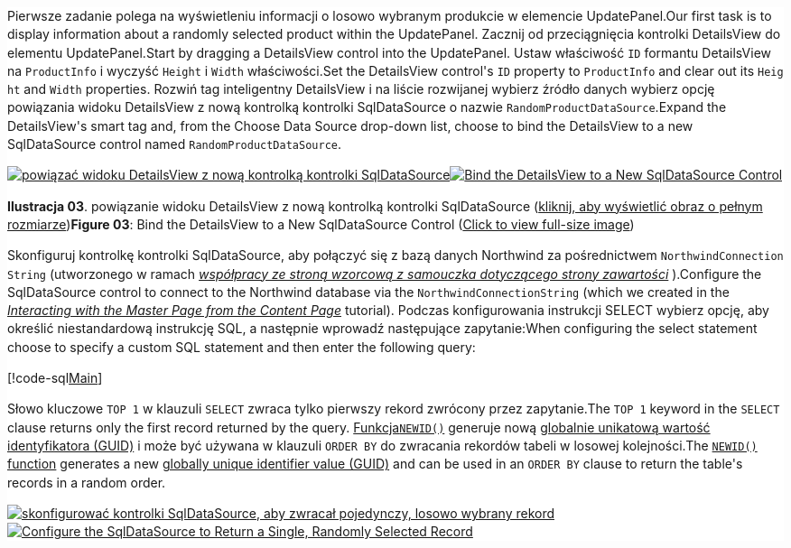 <span data-ttu-id="c7355-183">Pierwsze zadanie polega na wyświetleniu informacji o losowo wybranym produkcie w elemencie UpdatePanel.</span><span class="sxs-lookup"><span data-stu-id="c7355-183">Our first task is to display information about a randomly selected product within the UpdatePanel.</span></span> <span data-ttu-id="c7355-184">Zacznij od przeciągnięcia kontrolki DetailsView do elementu UpdatePanel.</span><span class="sxs-lookup"><span data-stu-id="c7355-184">Start by dragging a DetailsView control into the UpdatePanel.</span></span> <span data-ttu-id="c7355-185">Ustaw właściwość `ID` formantu DetailsView na `ProductInfo` i wyczyść `Height` i `Width` właściwości.</span><span class="sxs-lookup"><span data-stu-id="c7355-185">Set the DetailsView control's `ID` property to `ProductInfo` and clear out its `Height` and `Width` properties.</span></span> <span data-ttu-id="c7355-186">Rozwiń tag inteligentny DetailsView i na liście rozwijanej wybierz źródło danych wybierz opcję powiązania widoku DetailsView z nową kontrolką kontrolki SqlDataSource o nazwie `RandomProductDataSource`.</span><span class="sxs-lookup"><span data-stu-id="c7355-186">Expand the DetailsView's smart tag and, from the Choose Data Source drop-down list, choose to bind the DetailsView to a new SqlDataSource control named `RandomProductDataSource`.</span></span>

<span data-ttu-id="c7355-187">[![powiązać widoku DetailsView z nową kontrolką kontrolki SqlDataSource](master-pages-and-asp-net-ajax-cs/_static/image8.png)](master-pages-and-asp-net-ajax-cs/_static/image7.png)</span><span class="sxs-lookup"><span data-stu-id="c7355-187">[![Bind the DetailsView to a New SqlDataSource Control](master-pages-and-asp-net-ajax-cs/_static/image8.png)](master-pages-and-asp-net-ajax-cs/_static/image7.png)</span></span>

<span data-ttu-id="c7355-188">**Ilustracja 03**. powiązanie widoku DetailsView z nową kontrolką kontrolki SqlDataSource ([kliknij, aby wyświetlić obraz o pełnym rozmiarze](master-pages-and-asp-net-ajax-cs/_static/image9.png))</span><span class="sxs-lookup"><span data-stu-id="c7355-188">**Figure 03**: Bind the DetailsView to a New SqlDataSource Control  ([Click to view full-size image](master-pages-and-asp-net-ajax-cs/_static/image9.png))</span></span>

<span data-ttu-id="c7355-189">Skonfiguruj kontrolkę kontrolki SqlDataSource, aby połączyć się z bazą danych Northwind za pośrednictwem `NorthwindConnectionString` (utworzonego w ramach [*współpracy ze stroną wzorcową z samouczka dotyczącego strony zawartości*](interacting-with-the-content-page-from-the-master-page-cs.md) ).</span><span class="sxs-lookup"><span data-stu-id="c7355-189">Configure the SqlDataSource control to connect to the Northwind database via the `NorthwindConnectionString` (which we created in the [*Interacting with the Master Page from the Content Page*](interacting-with-the-content-page-from-the-master-page-cs.md) tutorial).</span></span> <span data-ttu-id="c7355-190">Podczas konfigurowania instrukcji SELECT wybierz opcję, aby określić niestandardową instrukcję SQL, a następnie wprowadź następujące zapytanie:</span><span class="sxs-lookup"><span data-stu-id="c7355-190">When configuring the select statement choose to specify a custom SQL statement and then enter the following query:</span></span>

[!code-sql[Main](master-pages-and-asp-net-ajax-cs/samples/sample3.sql)]

<span data-ttu-id="c7355-191">Słowo kluczowe `TOP 1` w klauzuli `SELECT` zwraca tylko pierwszy rekord zwrócony przez zapytanie.</span><span class="sxs-lookup"><span data-stu-id="c7355-191">The `TOP 1` keyword in the `SELECT` clause returns only the first record returned by the query.</span></span> <span data-ttu-id="c7355-192">[Funkcja`NEWID()`](https://msdn.microsoft.com/library/ms190348.aspx) generuje nową [globalnie unikatową wartość identyfikatora (GUID)](http://en.wikipedia.org/wiki/Globally_Unique_Identifier) i może być używana w klauzuli `ORDER BY` do zwracania rekordów tabeli w losowej kolejności.</span><span class="sxs-lookup"><span data-stu-id="c7355-192">The [`NEWID()` function](https://msdn.microsoft.com/library/ms190348.aspx) generates a new [globally unique identifier value (GUID)](http://en.wikipedia.org/wiki/Globally_Unique_Identifier) and can be used in an `ORDER BY` clause to return the table's records in a random order.</span></span>

<span data-ttu-id="c7355-193">[![skonfigurować kontrolki SqlDataSource, aby zwracał pojedynczy, losowo wybrany rekord](master-pages-and-asp-net-ajax-cs/_static/image11.png)](master-pages-and-asp-net-ajax-cs/_static/image10.png)</span><span class="sxs-lookup"><span data-stu-id="c7355-193">[![Configure the SqlDataSource to Return a Single, Randomly Selected Record](master-pages-and-asp-net-ajax-cs/_static/image11.png)](master-pages-and-asp-net-ajax-cs/_static/image10.png)</span></span>
